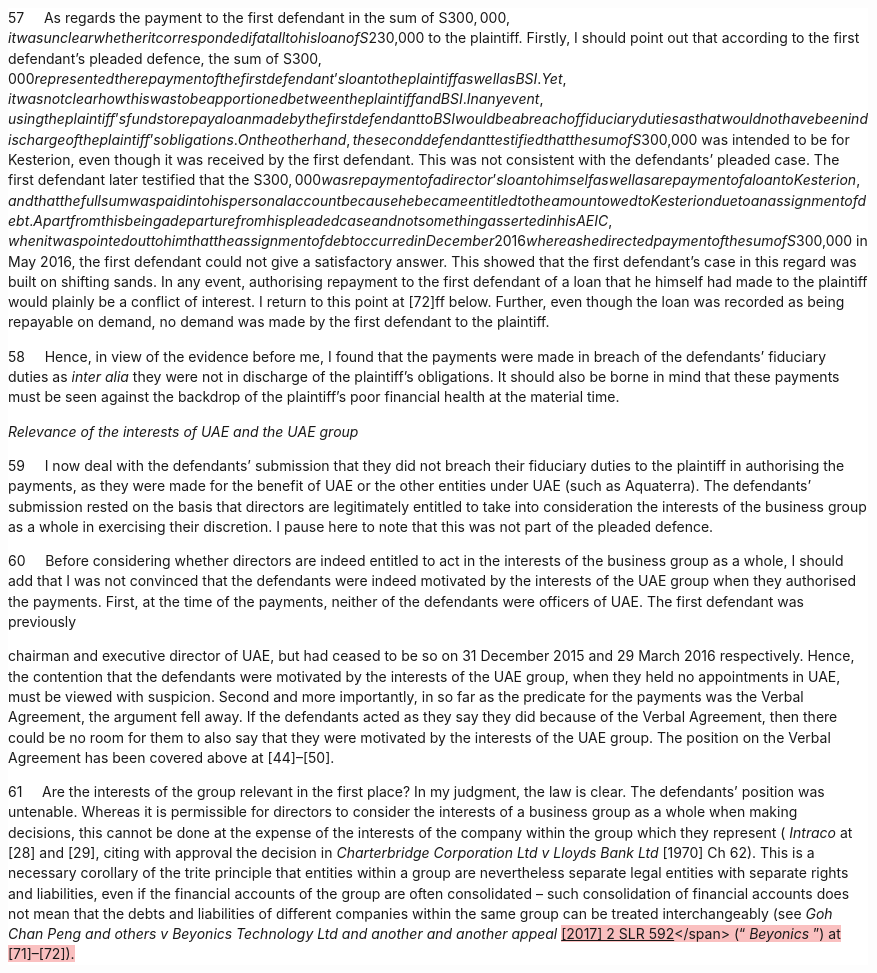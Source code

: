 57     As regards the payment to the first defendant in the sum of S$300,000, it was unclear whether it corresponded if at all to his loan of S$230,000 to the plaintiff. Firstly, I should point out that according to the first defendant’s pleaded defence, the sum of S$300,000 represented the repayment of the first defendant’s loan to the plaintiff as well as BSI. Yet, it was not clear how this was to be apportioned between the plaintiff and BSI. In any event, using the plaintiff’s funds to repay a loan made by the first defendant to BSI would be a breach of fiduciary duties as that would not have been in discharge of the plaintiff’s obligations. On the other hand, the second defendant testified that the sum of S$300,000 was intended to be for Kesterion, even though it was received by the first defendant. This was not consistent with the defendants’ pleaded case. The first defendant later testified that the S$300,000 was repayment of a director’s loan to himself as well as a repayment of a loan to Kesterion, and that the full sum was paid into his personal account because he became entitled to the amount owed to Kesterion due to an assignment of debt. Apart from this being a departure from his pleaded case and not something asserted in his AEIC, when it was pointed out to him that the assignment of debt occurred in December 2016 whereas he directed payment of the sum of S$300,000 in May 2016, the first defendant could not give a satisfactory answer. This showed that the first defendant’s case in this regard was built on shifting sands. In any event, authorising repayment to the first defendant of a loan that he himself had made to the plaintiff would plainly be a conflict of interest. I return to this point at [72]ff below. Further, even though the loan was recorded as being repayable on demand, no demand was made by the first defendant to the plaintiff. 

58     Hence, in view of the evidence before me, I found that the payments were made in breach of the defendants’ fiduciary duties as _inter alia_ they were not in discharge of the plaintiff’s obligations. It should also be borne in mind that these payments must be seen against the backdrop of the plaintiff’s poor financial health at the material time. 

_Relevance of the interests of UAE and the UAE group_ 

59     I now deal with the defendants’ submission that they did not breach their fiduciary duties to the plaintiff in authorising the payments, as they were made for the benefit of UAE or the other entities under UAE (such as Aquaterra). The defendants’ submission rested on the basis that directors are legitimately entitled to take into consideration the interests of the business group as a whole in exercising their discretion. I pause here to note that this was not part of the pleaded defence. 

60     Before considering whether directors are indeed entitled to act in the interests of the business group as a whole, I should add that I was not convinced that the defendants were indeed motivated by the interests of the UAE group when they authorised the payments. First, at the time of the payments, neither of the defendants were officers of UAE. The first defendant was previously 


chairman and executive director of UAE, but had ceased to be so on 31 December 2015 and 29 March 2016 respectively. Hence, the contention that the defendants were motivated by the interests of the UAE group, when they held no appointments in UAE, must be viewed with suspicion. Second and more importantly, in so far as the predicate for the payments was the Verbal Agreement, the argument fell away. If the defendants acted as they say they did because of the Verbal Agreement, then there could be no room for them to also say that they were motivated by the interests of the UAE group. The position on the Verbal Agreement has been covered above at [44]–[50]. 

61     Are the interests of the group relevant in the first place? In my judgment, the law is clear. The defendants’ position was untenable. Whereas it is permissible for directors to consider the interests of a business group as a whole when making decisions, this cannot be done at the expense of the interests of the company within the group which they represent ( _Intraco_ at [28] and [29], citing with approval the decision in _Charterbridge Corporation Ltd v Lloyds Bank Ltd_ [1970] Ch 62). This is a necessary corollary of the trite principle that entities within a group are nevertheless separate legal entities with separate rights and liabilities, even if the financial accounts of the group are often consolidated – such consolidation of financial accounts does not mean that the debts and liabilities of different companies within the same group can be treated interchangeably (see _Goh Chan Peng and others v Beyonics Technology Ltd and another and another appeal_ <span style="background-color: #FAC0C0">[[2017] 2 SLR 592]("https://www.open.gov.sg")</span> (“ _Beyonics_ ”) at [71]–[72]). 
